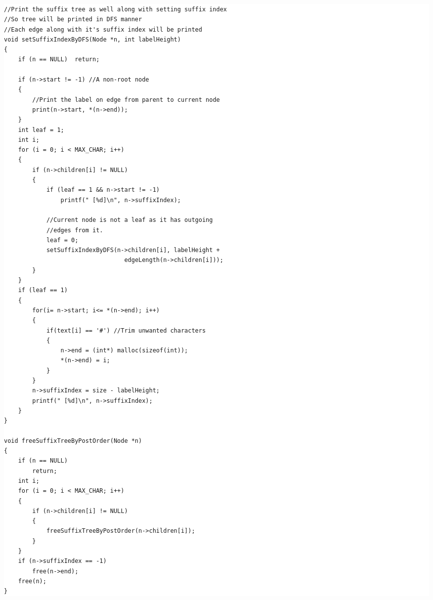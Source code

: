     //Print the suffix tree as well along with setting suffix index
    //So tree will be printed in DFS manner
    //Each edge along with it's suffix index will be printed
    void setSuffixIndexByDFS(Node *n, int labelHeight)
    {
        if (n == NULL)  return;
     
        if (n->start != -1) //A non-root node
        {
            //Print the label on edge from parent to current node
            print(n->start, *(n->end));
        }
        int leaf = 1;
        int i;
        for (i = 0; i < MAX_CHAR; i++)
        {
            if (n->children[i] != NULL)
            {
                if (leaf == 1 && n->start != -1)
                    printf(" [%d]\n", n->suffixIndex);
     
                //Current node is not a leaf as it has outgoing
                //edges from it.
                leaf = 0;
                setSuffixIndexByDFS(n->children[i], labelHeight +
                                      edgeLength(n->children[i]));
            }
        }
        if (leaf == 1)
        {
            for(i= n->start; i<= *(n->end); i++)
            {
                if(text[i] == '#') //Trim unwanted characters
                {
                    n->end = (int*) malloc(sizeof(int));
                    *(n->end) = i;
                }
            }
            n->suffixIndex = size - labelHeight;
            printf(" [%d]\n", n->suffixIndex);
        }
    }
     
    void freeSuffixTreeByPostOrder(Node *n)
    {
        if (n == NULL)
            return;
        int i;
        for (i = 0; i < MAX_CHAR; i++)
        {
            if (n->children[i] != NULL)
            {
                freeSuffixTreeByPostOrder(n->children[i]);
            }
        }
        if (n->suffixIndex == -1)
            free(n->end);
        free(n);
    }
     
